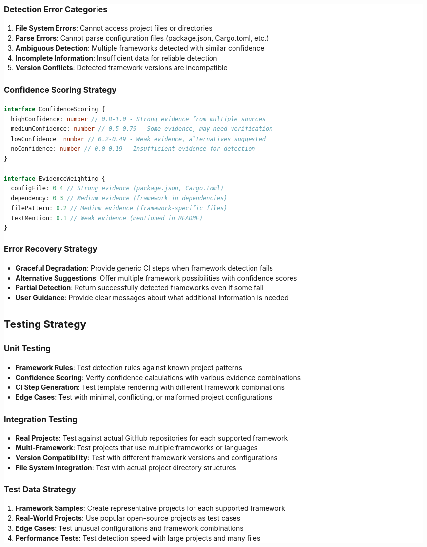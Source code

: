 ### Detection Error Categories

1. **File System Errors**: Cannot access project files or directories
2. **Parse Errors**: Cannot parse configuration files (package.json, Cargo.toml, etc.)
3. **Ambiguous Detection**: Multiple frameworks detected with similar confidence
4. **Incomplete Information**: Insufficient data for reliable detection
5. **Version Conflicts**: Detected framework versions are incompatible

### Confidence Scoring Strategy

```typescript
interface ConfidenceScoring {
  highConfidence: number // 0.8-1.0 - Strong evidence from multiple sources
  mediumConfidence: number // 0.5-0.79 - Some evidence, may need verification
  lowConfidence: number // 0.2-0.49 - Weak evidence, alternatives suggested
  noConfidence: number // 0.0-0.19 - Insufficient evidence for detection
}

interface EvidenceWeighting {
  configFile: 0.4 // Strong evidence (package.json, Cargo.toml)
  dependency: 0.3 // Medium evidence (framework in dependencies)
  filePattern: 0.2 // Medium evidence (framework-specific files)
  textMention: 0.1 // Weak evidence (mentioned in README)
}
```

### Error Recovery Strategy

- **Graceful Degradation**: Provide generic CI steps when framework detection fails
- **Alternative Suggestions**: Offer multiple framework possibilities with confidence scores
- **Partial Detection**: Return successfully detected frameworks even if some fail
- **User Guidance**: Provide clear messages about what additional information is needed

## Testing Strategy

### Unit Testing

- **Framework Rules**: Test detection rules against known project patterns
- **Confidence Scoring**: Verify confidence calculations with various evidence combinations
- **CI Step Generation**: Test template rendering with different framework combinations
- **Edge Cases**: Test with minimal, conflicting, or malformed project configurations

### Integration Testing

- **Real Projects**: Test against actual GitHub repositories for each supported framework
- **Multi-Framework**: Test projects that use multiple frameworks or languages
- **Version Compatibility**: Test with different framework versions and configurations
- **File System Integration**: Test with actual project directory structures

### Test Data Strategy

1. **Framework Samples**: Create representative projects for each supported framework
2. **Real-World Projects**: Use popular open-source projects as test cases
3. **Edge Cases**: Test unusual configurations and framework combinations
4. **Performance Tests**: Test detection speed with large projects and many files
